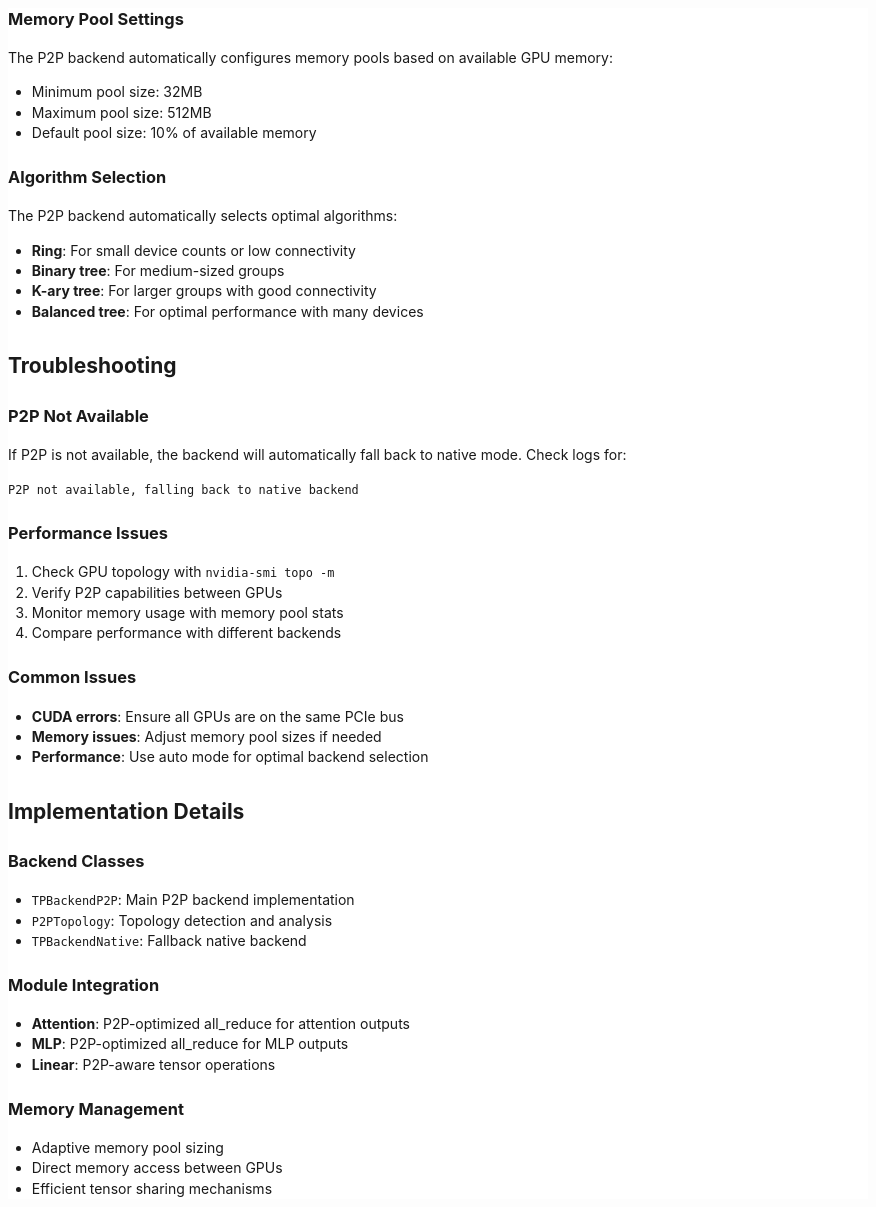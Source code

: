 ### Memory Pool Settings
The P2P backend automatically configures memory pools based on available GPU memory:
- Minimum pool size: 32MB
- Maximum pool size: 512MB
- Default pool size: 10% of available memory

### Algorithm Selection
The P2P backend automatically selects optimal algorithms:
- **Ring**: For small device counts or low connectivity
- **Binary tree**: For medium-sized groups
- **K-ary tree**: For larger groups with good connectivity
- **Balanced tree**: For optimal performance with many devices

## Troubleshooting

### P2P Not Available
If P2P is not available, the backend will automatically fall back to native mode. Check logs for:
```
P2P not available, falling back to native backend
```

### Performance Issues
1. Check GPU topology with `nvidia-smi topo -m`
2. Verify P2P capabilities between GPUs
3. Monitor memory usage with memory pool stats
4. Compare performance with different backends

### Common Issues
- **CUDA errors**: Ensure all GPUs are on the same PCIe bus
- **Memory issues**: Adjust memory pool sizes if needed
- **Performance**: Use auto mode for optimal backend selection

## Implementation Details

### Backend Classes
- `TPBackendP2P`: Main P2P backend implementation
- `P2PTopology`: Topology detection and analysis
- `TPBackendNative`: Fallback native backend

### Module Integration
- **Attention**: P2P-optimized all_reduce for attention outputs
- **MLP**: P2P-optimized all_reduce for MLP outputs
- **Linear**: P2P-aware tensor operations

### Memory Management
- Adaptive memory pool sizing
- Direct memory access between GPUs
- Efficient tensor sharing mechanisms
